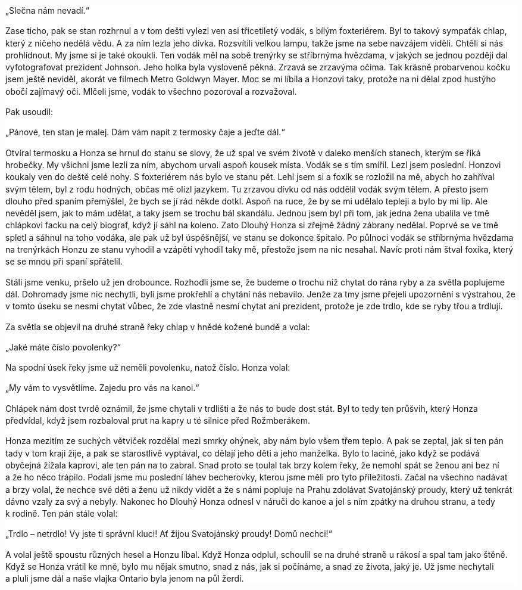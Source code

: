 „Slečna nám nevadí.“

Zase ticho, pak se stan rozhrnul a v tom dešti vylezl ven asi třicetiletý vodák, s bílým foxteriérem. Byl to takový sympaťák chlap, který z ničeho nedělá vědu. A za ním lezla jeho dívka. Rozsvítili velkou lampu, takže jsme na sebe navzájem viděli. Chtěli si nás prohlídnout. My jsme si je také okoukli. Ten vodák měl na sobě trenýrky se stříbrnýma hvězdama, v jakých se jednou později dal vyfotografovat prezident Johnson. Jeho holka byla vysloveně pěkná. Zrzavá se zrzavýma očima. Tak krásně probarvenou kočku jsem ještě neviděl, akorát ve filmech Metro Goldwyn Mayer. Moc se mi líbila a Honzovi taky, protože na ni dělal zpod hustýho obočí zajímavý oči. Mlčeli jsme, vodák to všechno pozoroval a rozvažoval.

Pak usoudil:

„Pánové, ten stan je malej. Dám vám napít z termosky čaje a jeďte dál.“

Otvíral termosku a Honza se hrnul do stanu se slovy, že už spal ve svém životě v daleko menších stanech, kterým se říká hrobečky. My všichni jsme lezli za ním, abychom urvali aspoň kousek místa. Vodák se s tím smířil. Lezl jsem poslední. Honzovi koukaly ven do deště celé nohy. S foxteriérem nás bylo ve stanu pět. Lehl jsem si a foxík se rozložil na mě, abych ho zahříval svým tělem, byl z rodu hodných, občas mě olízl jazykem. Tu zrzavou dívku od nás oddělil vodák svým tělem. A přesto jsem dlouho před spaním přemýšlel, že bych se jí rád někde dotkl. Aspoň na ruce, že by se mi udělalo tepleji a bylo by mi líp. Ale nevěděl jsem, jak to mám udělat, a taky jsem se trochu bál skandálu. Jednou jsem byl při tom, jak jedna žena ubalila ve tmě chlápkovi facku na celý biograf, když jí sáhl na koleno. Zato Dlouhý Honza si zřejmě žádný zábrany nedělal. Poprvé se ve tmě spletl a sáhnul na toho vodáka, ale pak už byl úspěšnější, ve stanu se dokonce špitalo. Po půlnoci vodák se stříbrnýma hvězdama na trenýrkách Honzu ze stanu vyhodil a vzápětí vyhodil taky mě, přestože jsem na nic nesahal. Navíc proti nám štval foxíka, který se se mnou při spaní spřátelil.

Stáli jsme venku, pršelo už jen drobounce. Rozhodli jsme se, že budeme o trochu níž chytat do rána ryby a za světla poplujeme dál. Dohromady jsme nic nechytli, byli jsme prokřehlí a chytání nás nebavilo. Jenže za tmy jsme přejeli upozornění s výstrahou, že v tomto úseku se nesmí chytat vůbec, že zde vlastně nesmí chytat ani prezident, protože je zde trdlo, kde se ryby třou a trdlují.

Za světla se objevil na druhé straně řeky chlap v hnědé kožené bundě a volal:

„Jaké máte číslo povolenky?“

Na spodní úsek řeky jsme už neměli povolenku, natož číslo. Honza volal:

„My vám to vysvětlíme. Zajedu pro vás na kanoi.“

Chlápek nám dost tvrdě oznámil, že jsme chytali v trdlišti a že nás to bude dost stát. Byl to tedy ten průšvih, který Honza předvídal, když jsem rozbaloval prut na kapry u té silnice před Rožmberákem.

Honza mezitím ze suchých větviček rozdělal mezi smrky ohýnek, aby nám bylo všem třem teplo. A pak se zeptal, jak si ten pán tady v tom kraji žije, a pak se starostlivě vyptával, co dělají jeho děti a jeho manželka. Bylo to laciné, jako když se podává obyčejná žížala kaprovi, ale ten pán na to zabral. Snad proto se toulal tak brzy kolem řeky, že nemohl spát se ženou ani bez ní a že ho něco trápilo. Podali jsme mu poslední láhev becherovky, kterou jsme měli pro tyto příležitosti. Začal na všechno nadávat a brzy volal, že nechce své děti a ženu už nikdy vidět a že s námi popluje na Prahu zdolávat Svatojánský proudy, který už tenkrát dávno vzaly za svý a nebyly. Nakonec ho Dlouhý Honza odnesl v náruči do kanoe a jel s ním zpátky na druhou stranu, a tedy k rodině. Ten pán stále volal:

„Trdlo – netrdlo! Vy jste ti správní kluci! Ať žijou Svatojánský proudy! Domů nechci!“

A volal ještě spoustu různých hesel a Honzu líbal. Když Honza odplul, schoulil se na druhé straně u rákosí a spal tam jako štěně. Když se Honza vrátil ke mně, bylo mu nějak smutno, snad z nás, jak si počínáme, a snad ze života, jaký je. Už jsme nechytali a pluli jsme dál a naše vlajka Ontario byla jenom na půl žerdi.
